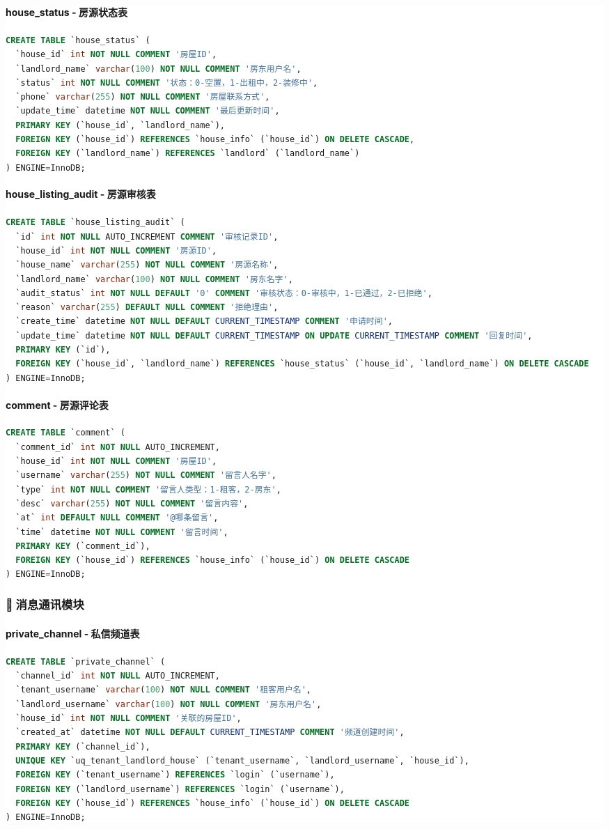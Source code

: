 #### house_status - 房源状态表
```sql
CREATE TABLE `house_status` (
  `house_id` int NOT NULL COMMENT '房屋ID',
  `landlord_name` varchar(100) NOT NULL COMMENT '房东用户名',
  `status` int NOT NULL COMMENT '状态：0-空置，1-出租中，2-装修中',
  `phone` varchar(255) NOT NULL COMMENT '房屋联系方式',
  `update_time` datetime NOT NULL COMMENT '最后更新时间',
  PRIMARY KEY (`house_id`, `landlord_name`),
  FOREIGN KEY (`house_id`) REFERENCES `house_info` (`house_id`) ON DELETE CASCADE,
  FOREIGN KEY (`landlord_name`) REFERENCES `landlord` (`landlord_name`)
) ENGINE=InnoDB;
```

#### house_listing_audit - 房源审核表
```sql
CREATE TABLE `house_listing_audit` (
  `id` int NOT NULL AUTO_INCREMENT COMMENT '审核记录ID',
  `house_id` int NOT NULL COMMENT '房源ID',
  `house_name` varchar(255) NOT NULL COMMENT '房源名称',
  `landlord_name` varchar(100) NOT NULL COMMENT '房东名字',
  `audit_status` int NOT NULL DEFAULT '0' COMMENT '审核状态：0-审核中，1-已通过，2-已拒绝',
  `reason` varchar(255) DEFAULT NULL COMMENT '拒绝理由',
  `create_time` datetime NOT NULL DEFAULT CURRENT_TIMESTAMP COMMENT '申请时间',
  `update_time` datetime NOT NULL DEFAULT CURRENT_TIMESTAMP ON UPDATE CURRENT_TIMESTAMP COMMENT '回复时间',
  PRIMARY KEY (`id`),
  FOREIGN KEY (`house_id`, `landlord_name`) REFERENCES `house_status` (`house_id`, `landlord_name`) ON DELETE CASCADE
) ENGINE=InnoDB;
```

#### comment - 房源评论表
```sql
CREATE TABLE `comment` (
  `comment_id` int NOT NULL AUTO_INCREMENT,
  `house_id` int NOT NULL COMMENT '房屋ID',
  `username` varchar(255) NOT NULL COMMENT '留言人名字',
  `type` int NOT NULL COMMENT '留言人类型：1-租客，2-房东',
  `desc` varchar(255) NOT NULL COMMENT '留言内容',
  `at` int DEFAULT NULL COMMENT '@哪条留言',
  `time` datetime NOT NULL COMMENT '留言时间',
  PRIMARY KEY (`comment_id`),
  FOREIGN KEY (`house_id`) REFERENCES `house_info` (`house_id`) ON DELETE CASCADE
) ENGINE=InnoDB;
```

### 💬 消息通讯模块

#### private_channel - 私信频道表
```sql
CREATE TABLE `private_channel` (
  `channel_id` int NOT NULL AUTO_INCREMENT,
  `tenant_username` varchar(100) NOT NULL COMMENT '租客用户名',
  `landlord_username` varchar(100) NOT NULL COMMENT '房东用户名',
  `house_id` int NOT NULL COMMENT '关联的房屋ID',
  `created_at` datetime NOT NULL DEFAULT CURRENT_TIMESTAMP COMMENT '频道创建时间',
  PRIMARY KEY (`channel_id`),
  UNIQUE KEY `uq_tenant_landlord_house` (`tenant_username`, `landlord_username`, `house_id`),
  FOREIGN KEY (`tenant_username`) REFERENCES `login` (`username`),
  FOREIGN KEY (`landlord_username`) REFERENCES `login` (`username`),
  FOREIGN KEY (`house_id`) REFERENCES `house_info` (`house_id`) ON DELETE CASCADE
) ENGINE=InnoDB;
```
